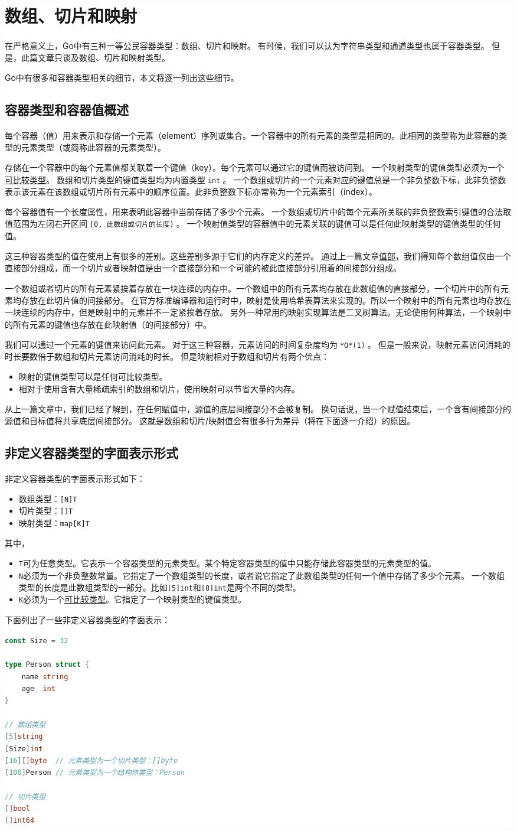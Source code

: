 # 数组、切片和映射

在严格意义上，Go中有三种一等公民容器类型：数组、切片和映射。 有时候，我们可以认为字符串类型和通道类型也属于容器类型。 但是，此篇文章只谈及数组、切片和映射类型。

Go中有很多和容器类型相关的细节，本文将逐一列出这些细节。

## 容器类型和容器值概述

每个容器（值）用来表示和存储一个元素（element）序列或集合。一个容器中的所有元素的类型是相同的。此相同的类型称为此容器的类型的元素类型（或简称此容器的元素类型）。

存储在一个容器中的每个元素值都关联着一个键值（key）。每个元素可以通过它的键值而被访问到。 一个映射类型的键值类型必须为一个[可比较类型](https://gfw.go101.org/article/type-system-overview.html#types-not-support-comparison)。 数组和切片类型的键值类型均为内置类型 `int` 。 一个数组或切片的一个元素对应的键值总是一个非负整数下标，此非负整数表示该元素在该数组或切片所有元素中的顺序位置。此非负整数下标亦常称为一个元素索引（index）。

每个容器值有一个长度属性，用来表明此容器中当前存储了多少个元素。 一个数组或切片中的每个元素所关联的非负整数索引键值的合法取值范围为左闭右开区间 `[0, 此数组或切片的长度)` 。 一个映射值类型的容器值中的元素关联的键值可以是任何此映射类型的键值类型的任何值。

这三种容器类型的值在使用上有很多的差别。这些差别多源于它们的内存定义的差异。 通过上一篇文章[值部](https://gfw.go101.org/article/value-part.html)，我们得知每个数组值仅由一个直接部分组成，而一个切片或者映射值是由一个直接部分和一个可能的被此直接部分引用着的间接部分组成。

一个数组或者切片的所有元素紧挨着存放在一块连续的内存中。一个数组中的所有元素均存放在此数组值的直接部分，一个切片中的所有元素均存放在此切片值的间接部分。 在官方标准编译器和运行时中，映射是使用哈希表算法来实现的。所以一个映射中的所有元素也均存放在一块连续的内存中，但是映射中的元素并不一定紧挨着存放。 另外一种常用的映射实现算法是二叉树算法。无论使用何种算法，一个映射中的所有元素的键值也存放在此映射值（的间接部分）中。

我们可以通过一个元素的键值来访问此元素。 对于这三种容器，元素访问的时间复杂度均为 `*O*(1)` 。 但是一般来说，映射元素访问消耗的时长要数倍于数组和切片元素访问消耗的时长。 但是映射相对于数组和切片有两个优点：

* 映射的键值类型可以是任何可比较类型。
* 相对于使用含有大量稀疏索引的数组和切片，使用映射可以节省大量的内存。

从上一篇文章中，我们已经了解到，在任何赋值中，源值的底层间接部分不会被复制。 换句话说，当一个赋值结束后，一个含有间接部分的源值和目标值将共享底层间接部分。 这就是数组和切片/映射值会有很多行为差异（将在下面逐一介绍）的原因。

## 非定义容器类型的字面表示形式

非定义容器类型的字面表示形式如下：

* 数组类型：`[N]T`
* 切片类型：`[]T`
* 映射类型：`map[K]T`

其中，

* `T`可为任意类型。它表示一个容器类型的元素类型。某个特定容器类型的值中只能存储此容器类型的元素类型的值。
* `N`必须为一个非负整数常量。它指定了一个数组类型的长度，或者说它指定了此数组类型的任何一个值中存储了多少个元素。 一个数组类型的长度是此数组类型的一部分。比如`[5]int`和`[8]int`是两个不同的类型。
* `K`必须为一个[可比较类型](https://gfw.go101.org/article/type-system-overview.html#types-not-support-comparison)。它指定了一个映射类型的键值类型。

下面列出了一些非定义容器类型的字面表示：

``` go
const Size = 32

type Person struct {
	name string
	age  int
}

// 数组类型
[5]string
[Size]int
[16][]byte  // 元素类型为一个切片类型：[]byte
[100]Person // 元素类型为一个结构体类型：Person

// 切片类型
[]bool
[]int64
```
